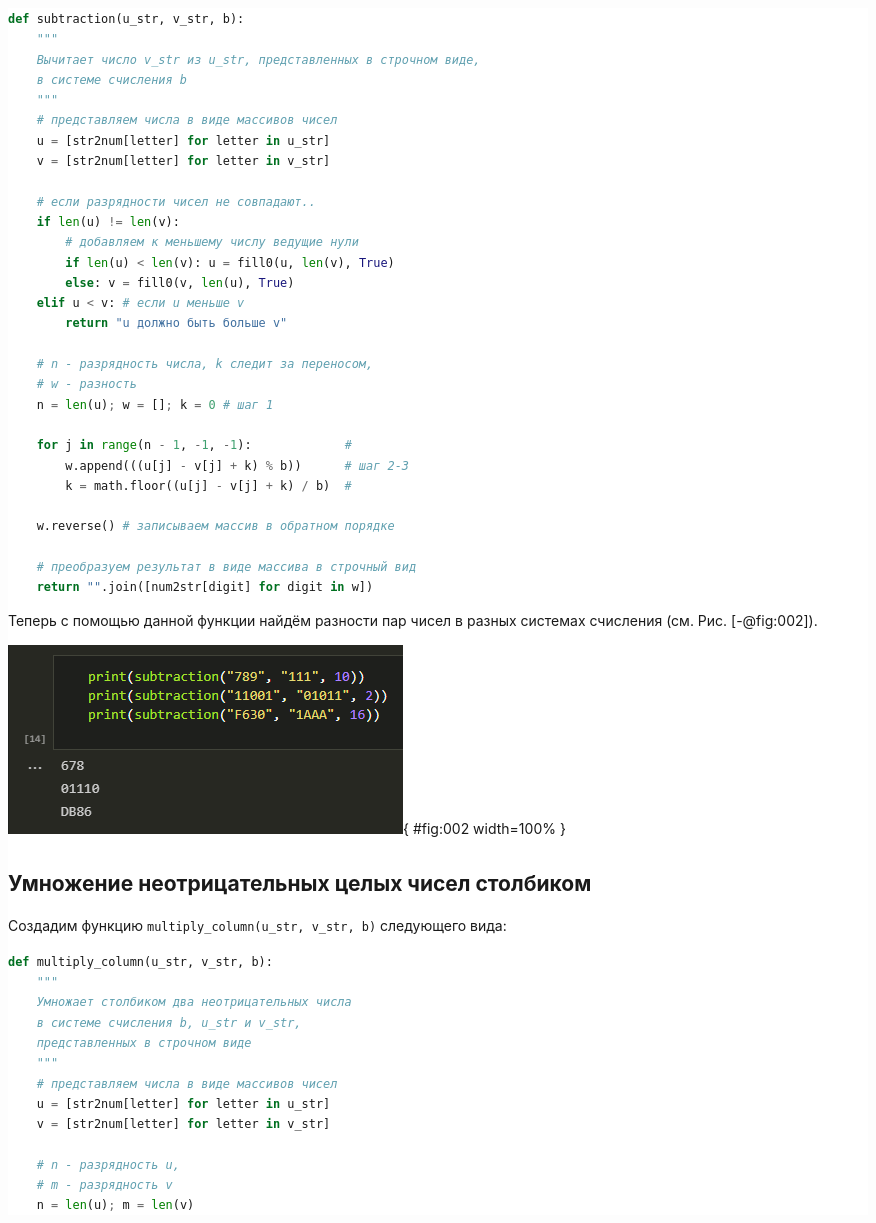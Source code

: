 ```python
def subtraction(u_str, v_str, b):
    """
    Вычитает число v_str из u_str, представленных в строчном виде,
    в системе счисления b
    """
    # представляем числа в виде массивов чисел
    u = [str2num[letter] for letter in u_str]
    v = [str2num[letter] for letter in v_str]

    # если разрядности чисел не совпадают..
    if len(u) != len(v):
        # добавляем к меньшему числу ведущие нули
        if len(u) < len(v): u = fill0(u, len(v), True)
        else: v = fill0(v, len(u), True)
    elif u < v: # если u меньше v
        return "u должно быть больше v"

    # n - разрядность числа, k следит за переносом,
    # w - разность
    n = len(u); w = []; k = 0 # шаг 1

    for j in range(n - 1, -1, -1):             #
        w.append(((u[j] - v[j] + k) % b))      # шаг 2-3
        k = math.floor((u[j] - v[j] + k) / b)  #

    w.reverse() # записываем массив в обратном порядке

    # преобразуем результат в виде массива в строчный вид
    return "".join([num2str[digit] for digit in w])
```

Теперь с помощью данной функции найдём разности пар чисел в разных системах счисления (см. Рис. [-@fig:002]).

![Примеры нахождения разностей пар чисел в разных системах счисления](image/subtraction.png){ #fig:002 width=100% }

## Умножение неотрицательных целых чисел столбиком

Создадим функцию `multiply_column(u_str, v_str, b)` следующего вида:

```python
def multiply_column(u_str, v_str, b):
    """
    Умножает столбиком два неотрицательных числа
    в системе счисления b, u_str и v_str,
    представленных в строчном виде
    """
    # представляем числа в виде массивов чисел
    u = [str2num[letter] for letter in u_str]
    v = [str2num[letter] for letter in v_str]

    # n - разрядность u,
    # m - разрядность v
    n = len(u); m = len(v)
```